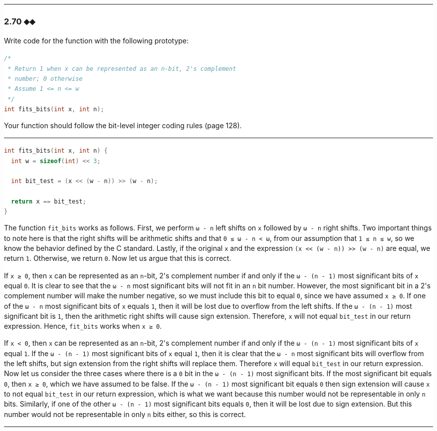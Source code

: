 ----


### 2.70 ⬥⬥
Write code for the function with the following prototype:
````C
/*
 * Return 1 when x can be represented as an n-bit, 2's complement
 * number; 0 otherwise
 * Assume 1 <= n <= w
 */
int fits_bits(int x, int n);
````

Your function should follow the bit-level integer coding rules (page 128).

---

````C
int fits_bits(int x, int n) {
  int w = sizeof(int) << 3;

  int bit_test = (x << (w - n)) >> (w - n);

  return x == bit_test;
}
````

The function `fit_bits` works as follows. First, we perform `ω - n` left shifts on `x` followed by `ω - n` right shifts. Two important things to note here is that the right shifts will be arithmetic shifts and that `0 ≤ ω - n < ω`, from our assumption that `1 ≤ n ≤ w`, so we know the behavior defined by the C standard. Lastly, if the original `x` and the expression `(x << (w - n)) >> (w - n)` are equal, we return `1`. Otherwise, we return `0`. Now let us argue that this is correct.

If `x ≥ 0`, then `x` can be represented as an `n`-bit, 2's complement number if and only if the `ω - (n - 1)` most significant bits of `x` equal `0`. It is clear to see that the `ω - n` most significant bits will not fit in an `n` bit number. However, the most significant bit in a 2's complement number will make the number negative, so we must include this bit to equal `0`, since we have assumed `x ≥ 0`. If one of the `ω - n` most significant bits of `x` equals `1`, then it will be lost due to overflow from the left shifts. If the `ω - (n - 1)` most significant bit is `1`, then the arithmetic right shifts will cause sign extension. Therefore, `x` will not equal `bit_test` in our return expression. Hence, `fit_bits` works when `x ≥ 0`.

If `x < 0`, then `x` can be represented as an `n`-bit, 2's complement number if and only if the `ω - (n - 1)` most significant bits of `x` equal `1`. If the `ω - (n - 1)` most significant bits of `x` equal `1`, then it is clear that the `ω - n` most significant bits will overflow from the left shifts, but sign extension from the right shifts will replace them. Therefore `x` will equal `bit_test` in our return expression. Now let us consider the three cases where there is a `0` bit in the `ω - (n - 1)` most significant bits. If the most significant bit equals `0`, then `x ≥ 0`, which we have assumed to be false. If the `ω - (n - 1)` most significant bit equals `0` then sign extension will cause `x` to not equal `bit_test` in our return expression, which is what we want because this number would not be representable in only `n` bits. Similarly, if one of the other `ω - (n - 1)` most significant bits equals `0`, then it will be lost due to sign extension. But this number would not be representable in only `n` bits either, so this is correct.

---